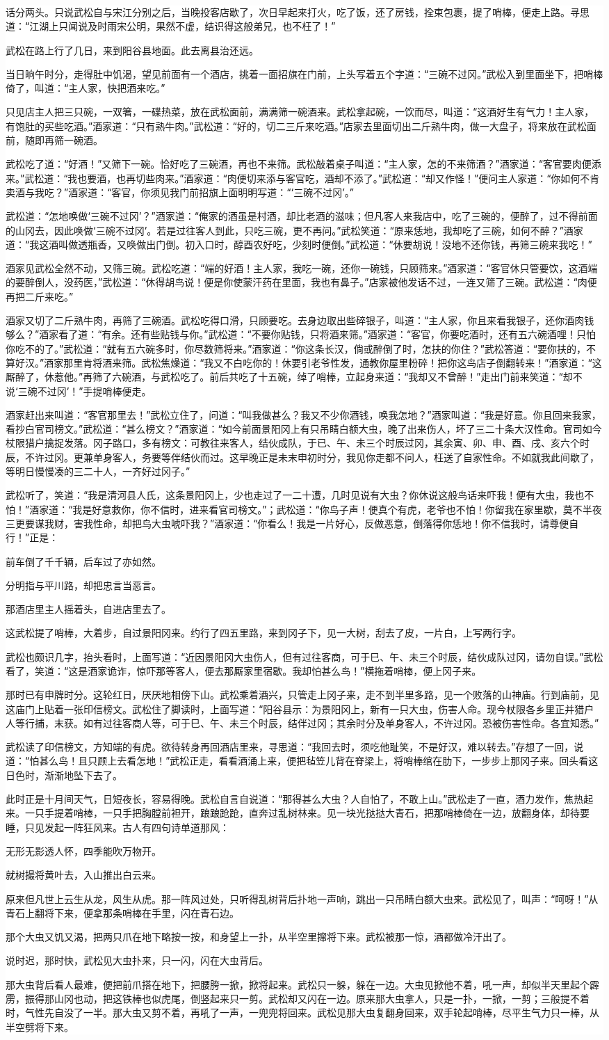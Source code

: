 话分两头。只说武松自与宋江分别之后，当晚投客店歇了，次日早起来打火，吃了饭，还了房钱，拴束包裹，提了哨棒，便走上路。寻思道：“江湖上只闻说及时雨宋公明，果然不虚，结识得这般弟兄，也不枉了！”

武松在路上行了几日，来到阳谷县地面。此去离县治还远。

当日晌午时分，走得肚中饥渴，望见前面有一个酒店，挑着一面招旗在门前，上头写着五个字道：“三碗不过冈。”武松入到里面坐下，把哨棒倚了，叫道：“主人家，快把酒来吃。”

只见店主人把三只碗，一双箸，一碟热菜，放在武松面前，满满筛一碗酒来。武松拿起碗，一饮而尽，叫道：“这酒好生有气力！主人家，有饱肚的买些吃酒。”酒家道：“只有熟牛肉。”武松道：“好的，切二三斤来吃酒。”店家去里面切出二斤熟牛肉，做一大盘子，将来放在武松面前，随即再筛一碗酒。

武松吃了道：“好酒！”又筛下一碗。恰好吃了三碗酒，再也不来筛。武松敲着桌子叫道：“主人家，怎的不来筛酒？”酒家道：“客官要肉便添来。”武松道：“我也要酒，也再切些肉来。”酒家道：“肉便切来添与客官吃，酒却不添了。”武松道：“却又作怪！”便问主人家道：“你如何不肯卖酒与我吃？”酒家道：“客官，你须见我门前招旗上面明明写道：“‘三碗不过冈’。”

武松道：“怎地唤做‘三碗不过冈’？”酒家道：“俺家的酒虽是村酒，却比老酒的滋味；但凡客人来我店中，吃了三碗的，便醉了，过不得前面的山冈去，因此唤做‘三碗不过冈’。若是过往客人到此，只吃三碗，更不再问。”武松笑道：“原来恁地，我却吃了三碗，如何不醉？”酒家道：“我这酒叫做透瓶香，又唤做出门倒。初入口时，醇酉农好吃，少刻时便倒。”武松道：“休要胡说！没地不还你钱，再筛三碗来我吃！”

酒家见武松全然不动，又筛三碗。武松吃道：“端的好酒！主人家，我吃一碗，还你一碗钱，只顾筛来。”酒家道：“客官休只管要饮，这酒端的要醉倒人，没药医，”武松道：“休得胡鸟说！便是你使蒙汗药在里面，我也有鼻子。”店家被他发话不过，一连又筛了三碗。武松道：“肉便再把二斤来吃。”

酒家又切了二斤熟牛肉，再筛了三碗酒。武松吃得口滑，只顾要吃。去身边取出些碎银子，叫道：“主人家，你且来看我银子，还你酒肉钱够么？”酒家看了道：“有余。还有些贴钱与你。”武松道：“不要你贴钱，只将酒来筛。”酒家道：“客官，你要吃酒时，还有五六碗酒哩！只怕你吃不的了。”武松道：“就有五六碗多时，你尽数筛将来。”酒家道：“你这条长汉，倘或醉倒了时，怎扶的你住？”武松答道：“要你扶的，不算好汉。”酒家那里肯将酒来筛。武松焦燥道：“我又不白吃你的！休要引老爷性发，通教你屋里粉碎！把你这鸟店子倒翻转来！”酒家道：“这厮醉了，休惹他。”再筛了六碗酒，与武松吃了。前后共吃了十五碗，绰了哨棒，立起身来道：“我却又不曾醉！”走出门前来笑道：“却不说‘三碗不过冈’！”手提哨棒便走。

酒家赶出来叫道：“客官那里去！”武松立住了，问道：“叫我做甚么？我又不少你酒钱，唤我怎地？”酒家叫道：“我是好意。你且回来我家，看抄白官司榜文。”武松道：“甚么榜文？”酒家道：“如今前面景阳冈上有只吊睛白额大虫，晚了出来伤人，坏了三二十条大汉性命。官司如今杖限猎户擒捉发落。冈子路口，多有榜文：可教往来客人，结伙成队，于已、午、未三个时辰过冈，其余寅、卯、申、酉、戌、亥六个时辰，不许过冈。更兼单身客人，务要等伴结伙而过。这早晚正是未末申初时分，我见你走都不问人，枉送了自家性命。不如就我此间歇了，等明日慢慢凑的三二十人，一齐好过冈子。”

武松听了，笑道：“我是清河县人氏，这条景阳冈上，少也走过了一二十遭，几时见说有大虫？你休说这般鸟话来吓我！便有大虫，我也不怕！”酒家道：“我是好意救你，你不信时，进来看官司榜文。”；武松道：“你鸟子声！便真个有虎，老爷也不怕！你留我在家里歇，莫不半夜三更要谋我财，害我性命，却把鸟大虫唬吓我？”酒家道：“你看么！我是一片好心，反做恶意，倒落得你恁地！你不信我时，请尊便自行！”正是：

前车倒了千千辆，后车过了亦如然。

分明指与平川路，却把忠言当恶言。

那酒店里主人摇着头，自进店里去了。

这武松提了哨棒，大着步，自过景阳冈来。约行了四五里路，来到冈子下，见一大树，刮去了皮，一片白，上写两行字。

武松也颇识几字，抬头看时，上面写道：“近因景阳冈大虫伤人，但有过往客商，可于巳、午、未三个时辰，结伙成队过冈，请勿自误。”武松看了，笑道：“这是酒家诡诈，惊吓那等客人，便去那厮家里宿歇。我却怕甚么鸟！”横拖着哨棒，便上冈子来。

那时已有申牌时分。这轮红日，厌厌地相傍下山。武松乘着酒兴，只管走上冈子来，走不到半里多路，见一个败落的山神庙。行到庙前，见这庙门上贴着一张印信榜文。武松住了脚读时，上面写道：“阳谷县示：为景阳冈上，新有一只大虫，伤害人命。现今杖限各乡里正并猎户人等行捕，末获。如有过往客商人等，可于巳、午、未三个时辰，结伴过冈；其余时分及单身客人，不许过冈。恐被伤害性命。各宜知悉。”

武松读了印信榜文，方知端的有虎。欲待转身再回酒店里来，寻思道：“我回去时，须吃他耻笑，不是好汉，难以转去。”存想了一回，说道：“怕甚么鸟！且只顾上去看怎地！”武松正走，看看酒涌上来，便把毡笠儿背在脊梁上，将哨棒绾在肋下，一步步上那冈子来。回头看这日色时，渐渐地坠下去了。

此时正是十月间天气，日短夜长，容易得晚。武松自言自说道：“那得甚么大虫？人自怕了，不敢上山。”武松走了一直，酒力发作，焦热起来。一只手提着哨棒，一只手把胸膛前袒开，踉踉跄跄，直奔过乱树林来。见一块光挞挞大青石，把那哨棒倚在一边，放翻身体，却待要睡，只见发起一阵狂风来。古人有四句诗单道那风：

无形无影透人怀，四季能吹万物开。

就树撮将黄叶去，入山推出白云来。

原来但凡世上云生从龙，风生从虎。那一阵风过处，只听得乱树背后扑地一声响，跳出一只吊睛白额大虫来。武松见了，叫声：“呵呀！”从青石上翻将下来，便拿那条哨棒在手里，闪在青石边。

那个大虫又饥又渴，把两只爪在地下略按一按，和身望上一扑，从半空里撺将下来。武松被那一惊，酒都做冷汗出了。

说时迟，那时快，武松见大虫扑来，只一闪，闪在大虫背后。

那大虫背后看人最难，便把前爪搭在地下，把腰胯一掀，掀将起来。武松只一躲，躲在一边。大虫见掀他不着，吼一声，却似半天里起个霹雳，振得那山冈也动，把这铁棒也似虎尾，倒竖起来只一剪。武松却又闪在一边。原来那大虫拿人，只是一扑，一掀，一剪；三般提不着时，气性先自没了一半。那大虫又剪不着，再吼了一声，一兜兜将回来。武松见那大虫复翻身回来，双手轮起哨棒，尽平生气力只一棒，从半空劈将下来。
